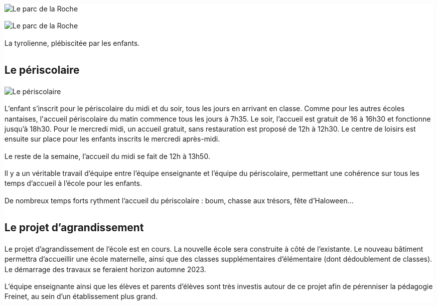 ![Le parc de la Roche](/medias/parc-de-la-roche-2.jpg)

![Le parc de la Roche](/medias/parc-de-la-roche-3.jpg)

</div>

La tyrolienne, plébiscitée par les enfants.

<h2 id="le-periscolaire">Le périscolaire</h2>

![Le périscolaire](/medias/le-periscolaire.jpg)

L’enfant s’inscrit pour le périscolaire du midi et du soir, tous les jours en arrivant en classe. Comme pour les autres écoles nantaises, l'accueil périscolaire du matin commence tous les jours à 7h35. Le soir, l’accueil est gratuit de 16 à 16h30 et fonctionne jusqu’à 18h30. Pour le mercredi midi, un accueil gratuit, sans restauration est proposé de 12h à 12h30. Le centre de loisirs est ensuite sur place pour les enfants inscrits le mercredi après-midi.

Le reste de la semaine, l’accueil du midi se fait de 12h à 13h50.

Il y a un véritable travail d’équipe entre l’équipe enseignante et l’équipe du périscolaire, permettant une cohérence sur tous les temps d’accueil à l’école pour les enfants.

De nombreux temps forts rythment l’accueil du périscolaire : boum, chasse aux trésors, fête d’Haloween…

<h2 id="le-projet-d-agrandissement">Le projet d’agrandissement</h2>

Le projet d’agrandissement de l’école est en cours. La nouvelle école sera construite à côté de l’existante. Le nouveau bâtiment permettra d’accueillir une école maternelle, ainsi que des classes supplémentaires d’élémentaire (dont dédoublement de classes). Le démarrage des travaux se feraient horizon automne 2023.

L’équipe enseignante ainsi que les élèves et parents d’élèves sont très investis autour de ce projet afin de pérenniser la pédagogie Freinet, au sein d’un établissement plus grand.  

